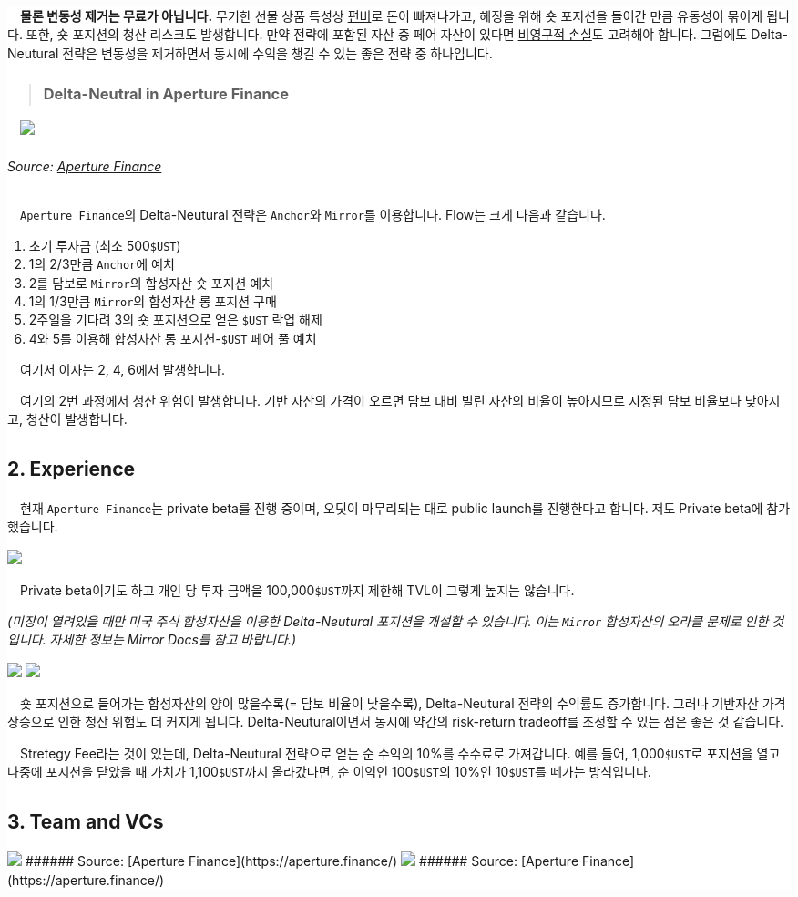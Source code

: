 　**물론 변동성 제거는 무료가 아닙니다.** 무기한 선물 상품 특성상 [편비](https://academy.binance.com/ko/articles/what-are-perpetual-futures-contracts)로 돈이 빠져나가고, 헤징을 위해 숏 포지션을 들어간 만큼 유동성이 묶이게 됩니다. 또한, 숏 포지션의 청산 리스크도 발생합니다. 만약 전략에 포함된 자산 중 페어 자산이 있다면 [비영구적 손실](https://academy.binance.com/ko/articles/impermanent-loss-explained)도 고려해야 합니다. 그럼에도 Delta-Neutural 전략은 변동성을 제거하면서 동시에 수익을 챙길 수 있는 좋은 전략 중 하나입니다.

> ### **Delta-Neutral in Aperture Finance**

　<img src = "https://www.dropbox.com/s/s1au8036prcdx5t/2022-03-07-aperture-1.png?raw=1" style = "width:100%; object-fit: contain">
###### Source: [Aperture Finance](https://medium.com/@aperturefinance/the-delta-neutral-strategy-on-synthetic-tokens-4b3e6428486d)
　`Aperture Finance`의 Delta-Neutural 전략은 `Anchor`와 `Mirror`를 이용합니다. Flow는 크게 다음과 같습니다.
1. 초기 투자금 (최소 500`$UST`)
2. 1의 2/3만큼 `Anchor`에 예치
3. 2를 담보로 `Mirror`의 합성자산 숏 포지션 예치
4. 1의 1/3만큼 `Mirror`의 합성자산 롱 포지션 구매
5. 2주일을 기다려 3의 숏 포지션으로 얻은 `$UST` 락업 해제
6. 4와 5를 이용해 합성자산 롱 포지션-`$UST` 페어 풀 예치

　여기서 이자는 2, 4, 6에서 발생합니다. 

　여기의 2번 과정에서 청산 위험이 발생합니다. 기반 자산의 가격이 오르면 담보 대비 빌린 자산의 비율이 높아지므로 지정된 담보 비율보다 낮아지고, 청산이 발생합니다. 

## **2. Experience**<a name="experience">
　현재 `Aperture Finance`는 private beta를 진행 중이며, 오딧이 마무리되는 대로 public launch를 진행한다고 합니다. 저도 Private beta에 참가했습니다.

<img src = "https://www.dropbox.com/s/r5mkgsb3nnp81l9/2022-03-08-aperture-5.png?raw=1" style = "width:100%; object-fit: contain">

　Private beta이기도 하고 개인 당 투자 금액을 100,000`$UST`까지 제한해 TVL이 그렇게 높지는 않습니다.

*(미장이 열려있을 때만 미국 주식 합성자산을 이용한 Delta-Neutural 포지션을 개설할 수 있습니다. 이는 `Mirror` 합성자산의 오라클 문제로 인한 것입니다. 자세한 정보는 Mirror Docs를 참고 바랍니다.)*

<img src = "https://www.dropbox.com/s/w4ytljeedtayecv/2022-03-08-aperture-3.png?raw=1" style = "width:50%; object-fit: contain">
<img src = "https://www.dropbox.com/s/ty36f7akuatanyf/2022-03-08-aperture-4.png?raw=1" style = "width:49%; object-fit: contain">

　숏 포지션으로 들어가는 합성자산의 양이 많을수록(= 담보 비율이 낮을수록), Delta-Neutural 전략의 수익률도 증가합니다. 그러나 기반자산 가격 상승으로 인한 청산 위험도 더 커지게 됩니다. Delta-Neutural이면서 동시에 약간의 risk-return tradeoff를 조정할 수 있는 점은 좋은 것 같습니다.

　Stretegy Fee라는 것이 있는데, Delta-Neutural 전략으로 얻는 순 수익의 10%를 수수료로 가져갑니다. 예를 들어, 1,000`$UST`로 포지션을 열고 나중에 포지션을 닫았을 때 가치가 1,100`$UST`까지 올라갔다면, 순 이익인 100`$UST`의 10%인 10`$UST`를 떼가는 방식입니다.

## **3. Team and VCs**<a name="teamvc">
<img src = "https://www.dropbox.com/s/6a8o8v2jxsfx2r4/2022-03-08-aperture-6.png?raw=1" style = "width:100%; object-fit: contain">
###### Source: [Aperture Finance](https://aperture.finance/)

<img src = "https://www.dropbox.com/s/svppcdfptbue1zw/2022-03-08-aperture-7.png?raw=1" style = "width:100%; object-fit: contain">
###### Source: [Aperture Finance](https://aperture.finance/)
